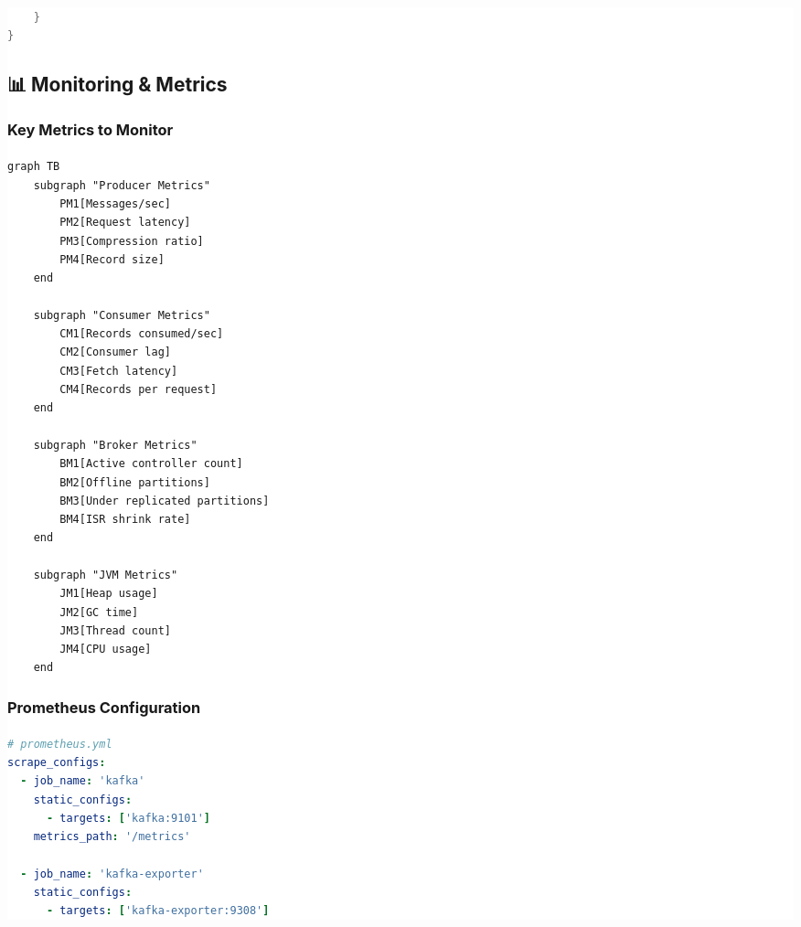 ```java
    }
}
```

## 📊 Monitoring & Metrics

### Key Metrics to Monitor

```mermaid
graph TB
    subgraph "Producer Metrics"
        PM1[Messages/sec]
        PM2[Request latency]
        PM3[Compression ratio]
        PM4[Record size]
    end
    
    subgraph "Consumer Metrics"
        CM1[Records consumed/sec]
        CM2[Consumer lag]
        CM3[Fetch latency]
        CM4[Records per request]
    end
    
    subgraph "Broker Metrics"
        BM1[Active controller count]
        BM2[Offline partitions]
        BM3[Under replicated partitions]
        BM4[ISR shrink rate]
    end
    
    subgraph "JVM Metrics"
        JM1[Heap usage]
        JM2[GC time]
        JM3[Thread count]
        JM4[CPU usage]
    end
```

### Prometheus Configuration

```yaml
# prometheus.yml
scrape_configs:
  - job_name: 'kafka'
    static_configs:
      - targets: ['kafka:9101']
    metrics_path: '/metrics'
    
  - job_name: 'kafka-exporter'
    static_configs:
      - targets: ['kafka-exporter:9308']
```
